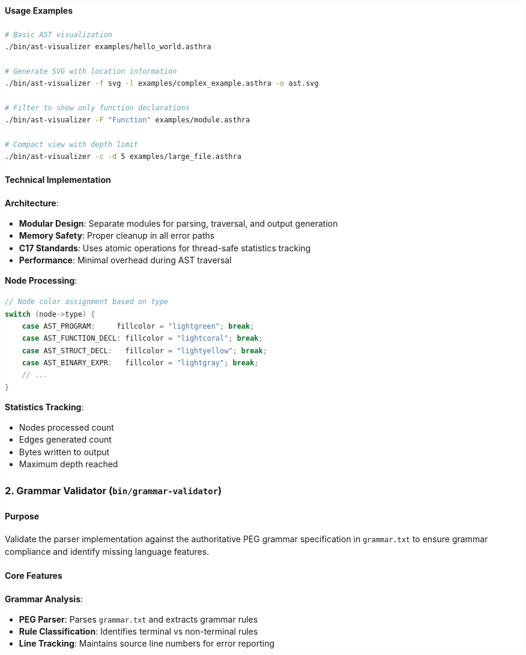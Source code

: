 #### Usage Examples

```bash
# Basic AST visualization
./bin/ast-visualizer examples/hello_world.asthra

# Generate SVG with location information
./bin/ast-visualizer -f svg -l examples/complex_example.asthra -o ast.svg

# Filter to show only function declarations
./bin/ast-visualizer -F "Function" examples/module.asthra

# Compact view with depth limit
./bin/ast-visualizer -c -d 5 examples/large_file.asthra
```

#### Technical Implementation

**Architecture**:
- **Modular Design**: Separate modules for parsing, traversal, and output generation
- **Memory Safety**: Proper cleanup in all error paths
- **C17 Standards**: Uses atomic operations for thread-safe statistics tracking
- **Performance**: Minimal overhead during AST traversal

**Node Processing**:
```c
// Node color assignment based on type
switch (node->type) {
    case AST_PROGRAM:     fillcolor = "lightgreen"; break;
    case AST_FUNCTION_DECL: fillcolor = "lightcoral"; break;
    case AST_STRUCT_DECL:   fillcolor = "lightyellow"; break;
    case AST_BINARY_EXPR:   fillcolor = "lightgray"; break;
    // ...
}
```

**Statistics Tracking**:
- Nodes processed count
- Edges generated count
- Bytes written to output
- Maximum depth reached

### 2. Grammar Validator (`bin/grammar-validator`)

#### Purpose
Validate the parser implementation against the authoritative PEG grammar specification in `grammar.txt` to ensure grammar compliance and identify missing language features.

#### Core Features

**Grammar Analysis**:
- **PEG Parser**: Parses `grammar.txt` and extracts grammar rules
- **Rule Classification**: Identifies terminal vs non-terminal rules
- **Line Tracking**: Maintains source line numbers for error reporting
